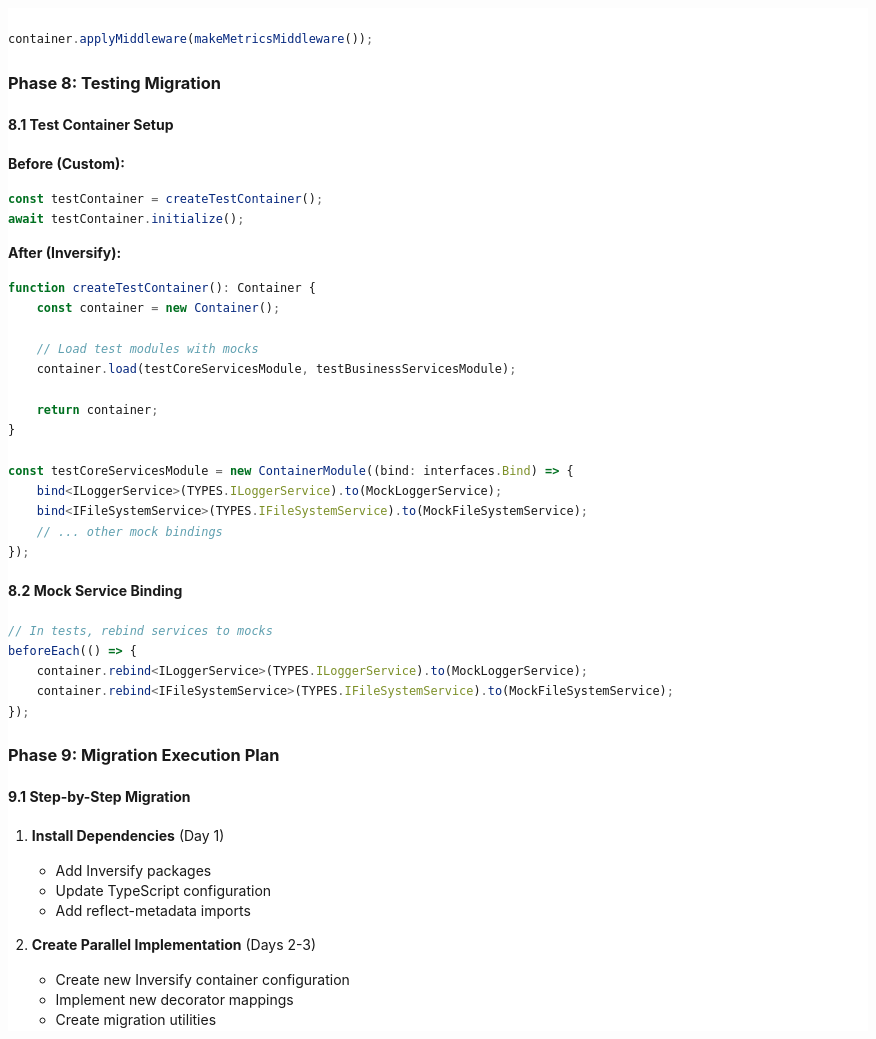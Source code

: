 ```typescript

container.applyMiddleware(makeMetricsMiddleware());
```

### Phase 8: Testing Migration

#### 8.1 Test Container Setup

**Before (Custom):**
```typescript
const testContainer = createTestContainer();
await testContainer.initialize();
```

**After (Inversify):**
```typescript
function createTestContainer(): Container {
    const container = new Container();
    
    // Load test modules with mocks
    container.load(testCoreServicesModule, testBusinessServicesModule);
    
    return container;
}

const testCoreServicesModule = new ContainerModule((bind: interfaces.Bind) => {
    bind<ILoggerService>(TYPES.ILoggerService).to(MockLoggerService);
    bind<IFileSystemService>(TYPES.IFileSystemService).to(MockFileSystemService);
    // ... other mock bindings
});
```

#### 8.2 Mock Service Binding

```typescript
// In tests, rebind services to mocks
beforeEach(() => {
    container.rebind<ILoggerService>(TYPES.ILoggerService).to(MockLoggerService);
    container.rebind<IFileSystemService>(TYPES.IFileSystemService).to(MockFileSystemService);
});
```

### Phase 9: Migration Execution Plan

#### 9.1 Step-by-Step Migration

1. **Install Dependencies** (Day 1)
   - Add Inversify packages
   - Update TypeScript configuration
   - Add reflect-metadata imports

2. **Create Parallel Implementation** (Days 2-3)
   - Create new Inversify container configuration
   - Implement new decorator mappings
   - Create migration utilities
